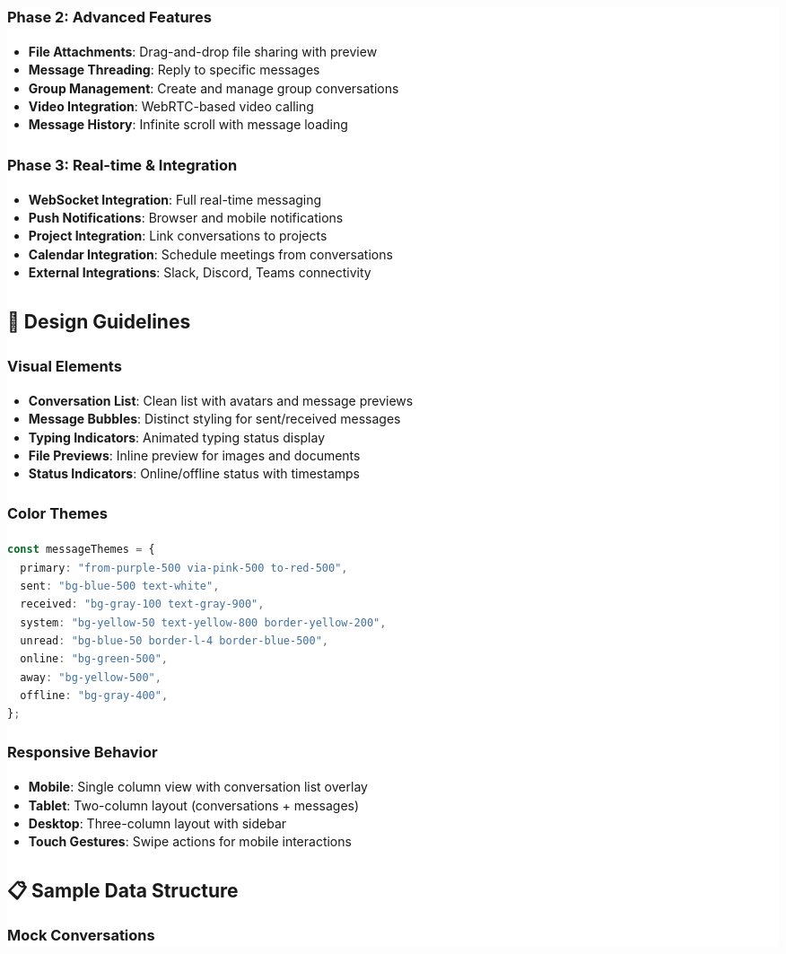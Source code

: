 ### Phase 2: Advanced Features

- **File Attachments**: Drag-and-drop file sharing with preview
- **Message Threading**: Reply to specific messages
- **Group Management**: Create and manage group conversations
- **Video Integration**: WebRTC-based video calling
- **Message History**: Infinite scroll with message loading

### Phase 3: Real-time & Integration

- **WebSocket Integration**: Full real-time messaging
- **Push Notifications**: Browser and mobile notifications
- **Project Integration**: Link conversations to projects
- **Calendar Integration**: Schedule meetings from conversations
- **External Integrations**: Slack, Discord, Teams connectivity

## 🎨 Design Guidelines

### Visual Elements

- **Conversation List**: Clean list with avatars and message previews
- **Message Bubbles**: Distinct styling for sent/received messages
- **Typing Indicators**: Animated typing status display
- **File Previews**: Inline preview for images and documents
- **Status Indicators**: Online/offline status with timestamps

### Color Themes

```typescript
const messageThemes = {
  primary: "from-purple-500 via-pink-500 to-red-500",
  sent: "bg-blue-500 text-white",
  received: "bg-gray-100 text-gray-900",
  system: "bg-yellow-50 text-yellow-800 border-yellow-200",
  unread: "bg-blue-50 border-l-4 border-blue-500",
  online: "bg-green-500",
  away: "bg-yellow-500",
  offline: "bg-gray-400",
};
```

### Responsive Behavior

- **Mobile**: Single column view with conversation list overlay
- **Tablet**: Two-column layout (conversations + messages)
- **Desktop**: Three-column layout with sidebar
- **Touch Gestures**: Swipe actions for mobile interactions

## 📋 Sample Data Structure

### Mock Conversations

